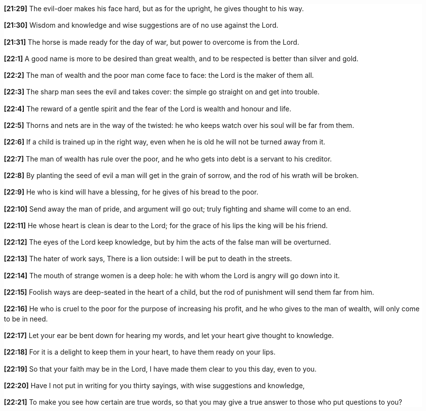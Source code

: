 **[21:29]** The evil-doer makes his face hard, but as for the upright, he gives thought to his way.

**[21:30]** Wisdom and knowledge and wise suggestions are of no use against the Lord.

**[21:31]** The horse is made ready for the day of war, but power to overcome is from the Lord.

**[22:1]** A good name is more to be desired than great wealth, and to be respected is better than silver and gold.

**[22:2]** The man of wealth and the poor man come face to face: the Lord is the maker of them all.

**[22:3]** The sharp man sees the evil and takes cover: the simple go straight on and get into trouble.

**[22:4]** The reward of a gentle spirit and the fear of the Lord is wealth and honour and life.

**[22:5]** Thorns and nets are in the way of the twisted: he who keeps watch over his soul will be far from them.

**[22:6]** If a child is trained up in the right way, even when he is old he will not be turned away from it.

**[22:7]** The man of wealth has rule over the poor, and he who gets into debt is a servant to his creditor.

**[22:8]** By planting the seed of evil a man will get in the grain of sorrow, and the rod of his wrath will be broken.

**[22:9]** He who is kind will have a blessing, for he gives of his bread to the poor.

**[22:10]** Send away the man of pride, and argument will go out; truly fighting and shame will come to an end.

**[22:11]** He whose heart is clean is dear to the Lord; for the grace of his lips the king will be his friend.

**[22:12]** The eyes of the Lord keep knowledge, but by him the acts of the false man will be overturned.

**[22:13]** The hater of work says, There is a lion outside: I will be put to death in the streets.

**[22:14]** The mouth of strange women is a deep hole: he with whom the Lord is angry will go down into it.

**[22:15]** Foolish ways are deep-seated in the heart of a child, but the rod of punishment will send them far from him.

**[22:16]** He who is cruel to the poor for the purpose of increasing his profit, and he who gives to the man of wealth, will only come to be in need.

**[22:17]** Let your ear be bent down for hearing my words, and let your heart give thought to knowledge.

**[22:18]** For it is a delight to keep them in your heart, to have them ready on your lips.

**[22:19]** So that your faith may be in the Lord, I have made them clear to you this day, even to you.

**[22:20]** Have I not put in writing for you thirty sayings, with wise suggestions and knowledge,

**[22:21]** To make you see how certain are true words, so that you may give a true answer to those who put questions to you?
